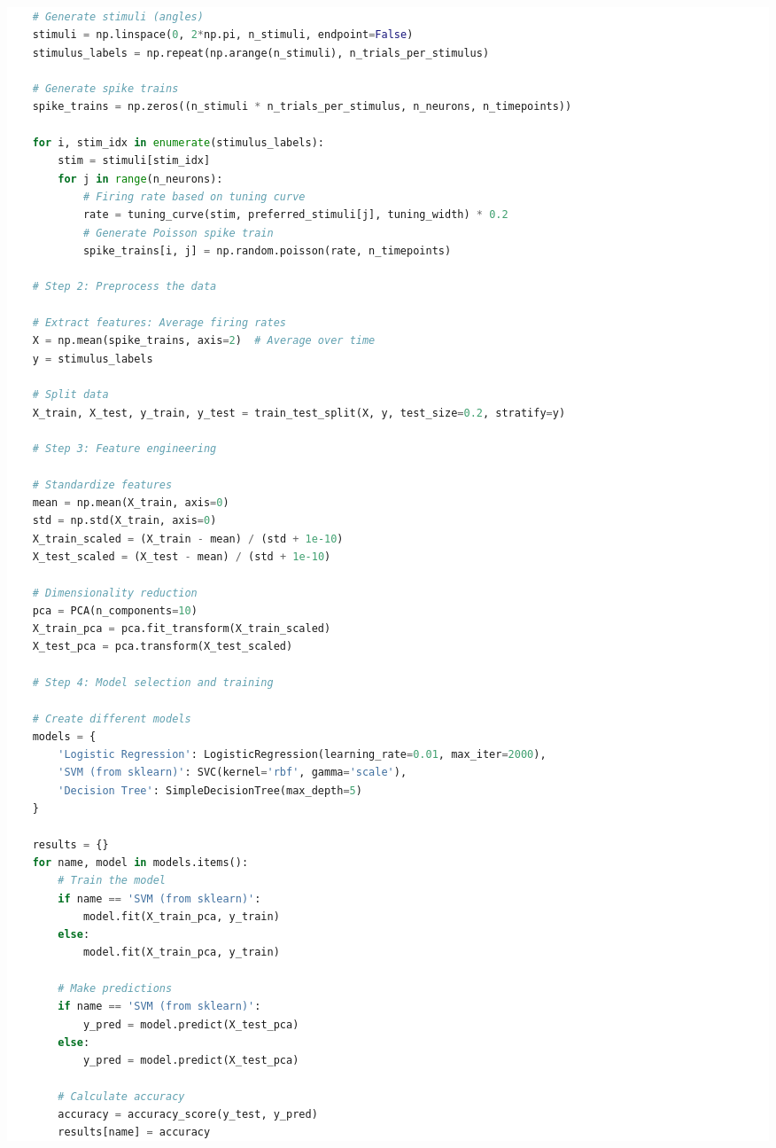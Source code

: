 ```python
    # Generate stimuli (angles)
    stimuli = np.linspace(0, 2*np.pi, n_stimuli, endpoint=False)
    stimulus_labels = np.repeat(np.arange(n_stimuli), n_trials_per_stimulus)
    
    # Generate spike trains
    spike_trains = np.zeros((n_stimuli * n_trials_per_stimulus, n_neurons, n_timepoints))
    
    for i, stim_idx in enumerate(stimulus_labels):
        stim = stimuli[stim_idx]
        for j in range(n_neurons):
            # Firing rate based on tuning curve
            rate = tuning_curve(stim, preferred_stimuli[j], tuning_width) * 0.2
            # Generate Poisson spike train
            spike_trains[i, j] = np.random.poisson(rate, n_timepoints)
    
    # Step 2: Preprocess the data
    
    # Extract features: Average firing rates
    X = np.mean(spike_trains, axis=2)  # Average over time
    y = stimulus_labels
    
    # Split data
    X_train, X_test, y_train, y_test = train_test_split(X, y, test_size=0.2, stratify=y)
    
    # Step 3: Feature engineering
    
    # Standardize features
    mean = np.mean(X_train, axis=0)
    std = np.std(X_train, axis=0)
    X_train_scaled = (X_train - mean) / (std + 1e-10)
    X_test_scaled = (X_test - mean) / (std + 1e-10)
    
    # Dimensionality reduction
    pca = PCA(n_components=10)
    X_train_pca = pca.fit_transform(X_train_scaled)
    X_test_pca = pca.transform(X_test_scaled)
    
    # Step 4: Model selection and training
    
    # Create different models
    models = {
        'Logistic Regression': LogisticRegression(learning_rate=0.01, max_iter=2000),
        'SVM (from sklearn)': SVC(kernel='rbf', gamma='scale'),
        'Decision Tree': SimpleDecisionTree(max_depth=5)
    }
    
    results = {}
    for name, model in models.items():
        # Train the model
        if name == 'SVM (from sklearn)':
            model.fit(X_train_pca, y_train)
        else:
            model.fit(X_train_pca, y_train)
        
        # Make predictions
        if name == 'SVM (from sklearn)':
            y_pred = model.predict(X_test_pca)
        else:
            y_pred = model.predict(X_test_pca)
        
        # Calculate accuracy
        accuracy = accuracy_score(y_test, y_pred)
        results[name] = accuracy
```